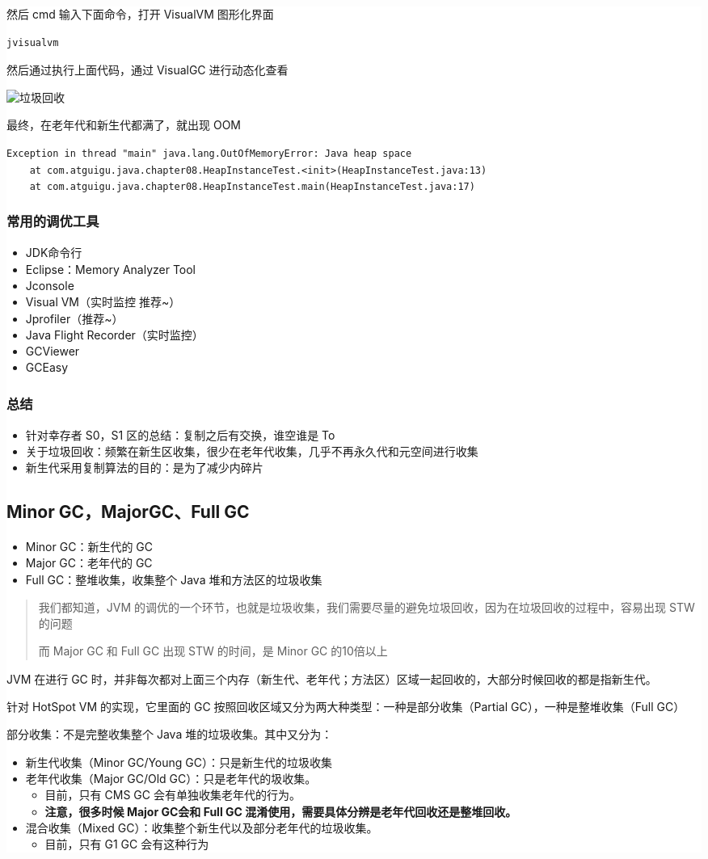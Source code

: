 然后 cmd 输入下面命令，打开 VisualVM 图形化界面

```
jvisualvm
```

然后通过执行上面代码，通过 VisualGC 进行动态化查看

![垃圾回收](https://gitee.com/xlshi/blog_img/raw/master/img/20201009153110.gif)

最终，在老年代和新生代都满了，就出现 OOM

```
Exception in thread "main" java.lang.OutOfMemoryError: Java heap space
	at com.atguigu.java.chapter08.HeapInstanceTest.<init>(HeapInstanceTest.java:13)
	at com.atguigu.java.chapter08.HeapInstanceTest.main(HeapInstanceTest.java:17)
```

### 常用的调优工具

- JDK命令行
- Eclipse：Memory Analyzer Tool
- Jconsole
- Visual VM（实时监控  推荐~）
- Jprofiler（推荐~）
- Java Flight Recorder（实时监控）
- GCViewer
- GCEasy

### 总结

- 针对幸存者 S0，S1 区的总结：复制之后有交换，谁空谁是 To
- 关于垃圾回收：频繁在新生区收集，很少在老年代收集，几乎不再永久代和元空间进行收集
- 新生代采用复制算法的目的：是为了减少内碎片

## Minor GC，MajorGC、Full GC

- Minor GC：新生代的 GC
- Major GC：老年代的 GC
- Full GC：整堆收集，收集整个 Java 堆和方法区的垃圾收集

>我们都知道，JVM 的调优的一个环节，也就是垃圾收集，我们需要尽量的避免垃圾回收，因为在垃圾回收的过程中，容易出现 STW 的问题
>
>而 Major GC 和 Full GC 出现 STW 的时间，是 Minor GC 的10倍以上

JVM 在进行 GC 时，并非每次都对上面三个内存（新生代、老年代；方法区）区域一起回收的，大部分时候回收的都是指新生代。

针对 HotSpot VM 的实现，它里面的 GC 按照回收区域又分为两大种类型：一种是部分收集（Partial GC），一种是整堆收集（Full GC）

部分收集：不是完整收集整个 Java 堆的垃圾收集。其中又分为：

- 新生代收集（Minor GC/Young GC）：只是新生代的垃圾收集
- 老年代收集（Major GC/Old GC）：只是老年代的圾收集。
  - 目前，只有 CMS GC 会有单独收集老年代的行为。
  - **注意，很多时候 Major GC会和 Full GC 混淆使用，需要具体分辨是老年代回收还是整堆回收。**
- 混合收集（Mixed GC）：收集整个新生代以及部分老年代的垃圾收集。
  - 目前，只有 G1 GC 会有这种行为
